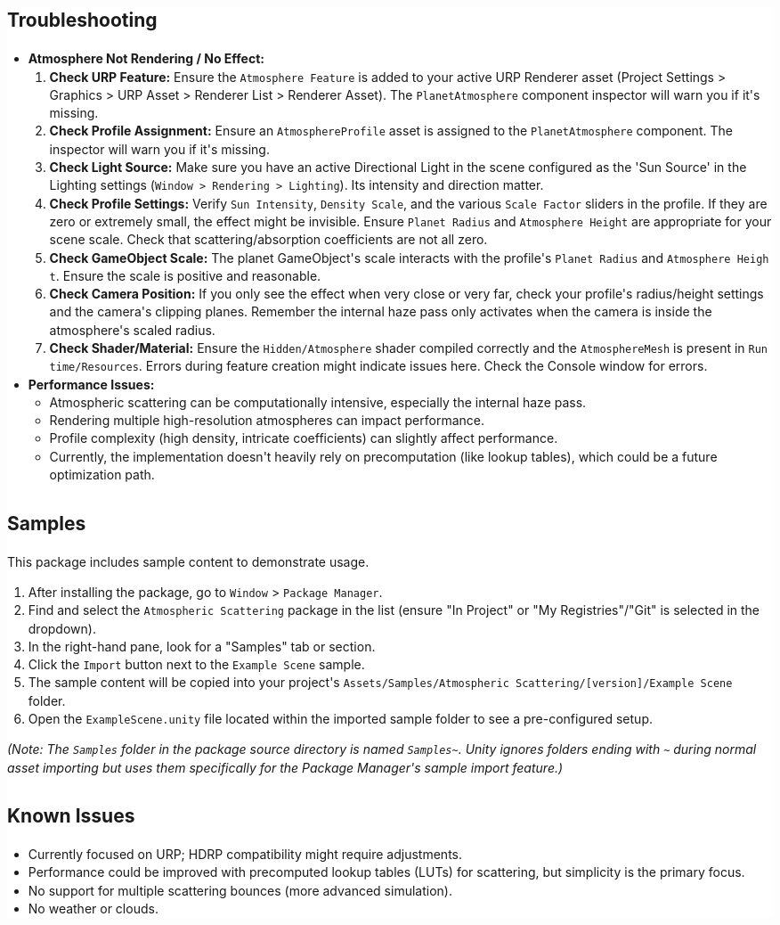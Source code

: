 ## Troubleshooting

*   **Atmosphere Not Rendering / No Effect:**
    1.  **Check URP Feature:** Ensure the `Atmosphere Feature` is added to your active URP Renderer asset (Project Settings > Graphics > URP Asset > Renderer List > Renderer Asset). The `PlanetAtmosphere` component inspector will warn you if it's missing.
    2.  **Check Profile Assignment:** Ensure an `AtmosphereProfile` asset is assigned to the `PlanetAtmosphere` component. The inspector will warn you if it's missing.
    3.  **Check Light Source:** Make sure you have an active Directional Light in the scene configured as the 'Sun Source' in the Lighting settings (`Window > Rendering > Lighting`). Its intensity and direction matter.
    4.  **Check Profile Settings:** Verify `Sun Intensity`, `Density Scale`, and the various `Scale Factor` sliders in the profile. If they are zero or extremely small, the effect might be invisible. Ensure `Planet Radius` and `Atmosphere Height` are appropriate for your scene scale. Check that scattering/absorption coefficients are not all zero.
    5.  **Check GameObject Scale:** The planet GameObject's scale interacts with the profile's `Planet Radius` and `Atmosphere Height`. Ensure the scale is positive and reasonable.
    6.  **Check Camera Position:** If you only see the effect when very close or very far, check your profile's radius/height settings and the camera's clipping planes. Remember the internal haze pass only activates when the camera is inside the atmosphere's scaled radius.
    7.  **Check Shader/Material:** Ensure the `Hidden/Atmosphere` shader compiled correctly and the `AtmosphereMesh` is present in `Runtime/Resources`. Errors during feature creation might indicate issues here. Check the Console window for errors.
*   **Performance Issues:**
    *   Atmospheric scattering can be computationally intensive, especially the internal haze pass.
    *   Rendering multiple high-resolution atmospheres can impact performance.
    *   Profile complexity (high density, intricate coefficients) can slightly affect performance.
    *   Currently, the implementation doesn't heavily rely on precomputation (like lookup tables), which could be a future optimization path.

## Samples

This package includes sample content to demonstrate usage.

1.  After installing the package, go to `Window` > `Package Manager`.
2.  Find and select the `Atmospheric Scattering` package in the list (ensure "In Project" or "My Registries"/"Git" is selected in the dropdown).
3.  In the right-hand pane, look for a "Samples" tab or section.
4.  Click the `Import` button next to the `Example Scene` sample.
5.  The sample content will be copied into your project's `Assets/Samples/Atmospheric Scattering/[version]/Example Scene` folder.
6.  Open the `ExampleScene.unity` file located within the imported sample folder to see a pre-configured setup.

*(Note: The `Samples` folder in the package source directory is named `Samples~`. Unity ignores folders ending with `~` during normal asset importing but uses them specifically for the Package Manager's sample import feature.)*

## Known Issues

*   Currently focused on URP; HDRP compatibility might require adjustments.
*   Performance could be improved with precomputed lookup tables (LUTs) for scattering, but simplicity is the primary focus.
*   No support for multiple scattering bounces (more advanced simulation).
*   No weather or clouds.
